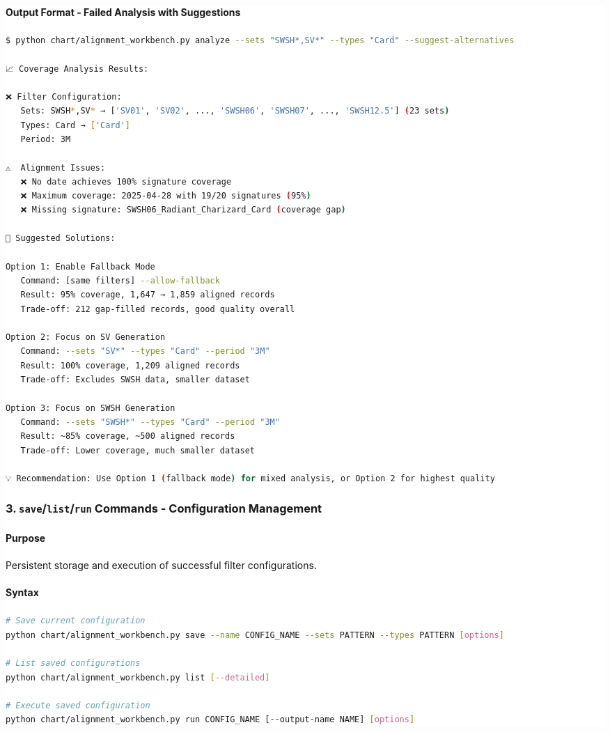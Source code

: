 #### **Output Format - Failed Analysis with Suggestions**
```bash
$ python chart/alignment_workbench.py analyze --sets "SWSH*,SV*" --types "Card" --suggest-alternatives

📈 Coverage Analysis Results:

❌ Filter Configuration:
   Sets: SWSH*,SV* → ['SV01', 'SV02', ..., 'SWSH06', 'SWSH07', ..., 'SWSH12.5'] (23 sets)
   Types: Card → ['Card']
   Period: 3M

⚠️  Alignment Issues:
   ❌ No date achieves 100% signature coverage
   ❌ Maximum coverage: 2025-04-28 with 19/20 signatures (95%)
   ❌ Missing signature: SWSH06_Radiant_Charizard_Card (coverage gap)

🔧 Suggested Solutions:

Option 1: Enable Fallback Mode
   Command: [same filters] --allow-fallback
   Result: 95% coverage, 1,647 → 1,859 aligned records
   Trade-off: 212 gap-filled records, good quality overall

Option 2: Focus on SV Generation
   Command: --sets "SV*" --types "Card" --period "3M"
   Result: 100% coverage, 1,209 aligned records
   Trade-off: Excludes SWSH data, smaller dataset

Option 3: Focus on SWSH Generation
   Command: --sets "SWSH*" --types "Card" --period "3M"
   Result: ~85% coverage, ~500 aligned records
   Trade-off: Lower coverage, much smaller dataset

💡 Recommendation: Use Option 1 (fallback mode) for mixed analysis, or Option 2 for highest quality
```

### **3. `save`/`list`/`run` Commands - Configuration Management**

#### **Purpose**
Persistent storage and execution of successful filter configurations.

#### **Syntax**
```bash
# Save current configuration
python chart/alignment_workbench.py save --name CONFIG_NAME --sets PATTERN --types PATTERN [options]

# List saved configurations
python chart/alignment_workbench.py list [--detailed]

# Execute saved configuration
python chart/alignment_workbench.py run CONFIG_NAME [--output-name NAME] [options]
```
